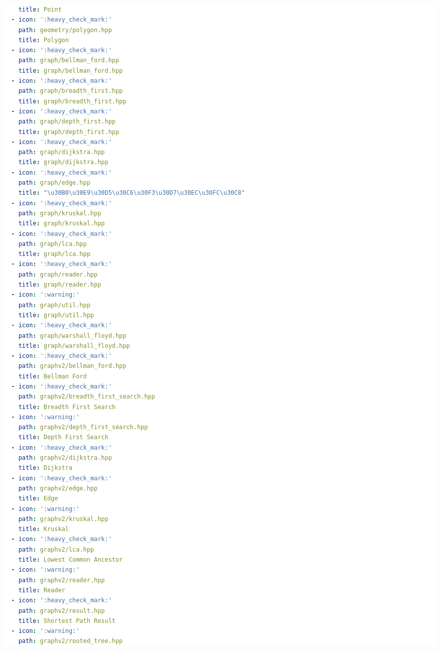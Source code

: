 ```yaml
    title: Point
  - icon: ':heavy_check_mark:'
    path: geometry/polygon.hpp
    title: Polygon
  - icon: ':heavy_check_mark:'
    path: graph/bellman_ford.hpp
    title: graph/bellman_ford.hpp
  - icon: ':heavy_check_mark:'
    path: graph/breadth_first.hpp
    title: graph/breadth_first.hpp
  - icon: ':heavy_check_mark:'
    path: graph/depth_first.hpp
    title: graph/depth_first.hpp
  - icon: ':heavy_check_mark:'
    path: graph/dijkstra.hpp
    title: graph/dijkstra.hpp
  - icon: ':heavy_check_mark:'
    path: graph/edge.hpp
    title: "\u30B0\u30E9\u30D5\u30C6\u30F3\u30D7\u30EC\u30FC\u30C8"
  - icon: ':heavy_check_mark:'
    path: graph/kruskal.hpp
    title: graph/kruskal.hpp
  - icon: ':heavy_check_mark:'
    path: graph/lca.hpp
    title: graph/lca.hpp
  - icon: ':heavy_check_mark:'
    path: graph/reader.hpp
    title: graph/reader.hpp
  - icon: ':warning:'
    path: graph/util.hpp
    title: graph/util.hpp
  - icon: ':heavy_check_mark:'
    path: graph/warshall_floyd.hpp
    title: graph/warshall_floyd.hpp
  - icon: ':heavy_check_mark:'
    path: graphv2/bellman_ford.hpp
    title: Bellman Ford
  - icon: ':heavy_check_mark:'
    path: graphv2/breadth_first_search.hpp
    title: Breadth First Search
  - icon: ':warning:'
    path: graphv2/depth_first_search.hpp
    title: Depth First Search
  - icon: ':heavy_check_mark:'
    path: graphv2/dijkstra.hpp
    title: Dijkstra
  - icon: ':heavy_check_mark:'
    path: graphv2/edge.hpp
    title: Edge
  - icon: ':warning:'
    path: graphv2/kruskal.hpp
    title: Kruskal
  - icon: ':heavy_check_mark:'
    path: graphv2/lca.hpp
    title: Lowest Common Ancestor
  - icon: ':warning:'
    path: graphv2/reader.hpp
    title: Reader
  - icon: ':heavy_check_mark:'
    path: graphv2/result.hpp
    title: Shortest Path Result
  - icon: ':warning:'
    path: graphv2/rooted_tree.hpp
```